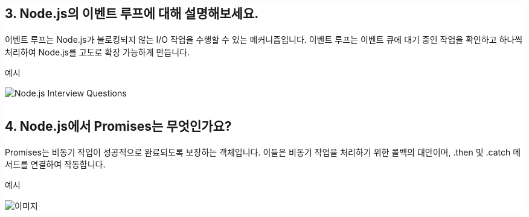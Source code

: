

<ins class="adsbygoogle"
     style="display:block"
     data-ad-client="ca-pub-4877378276818686"
     data-ad-slot="1107185301"
     data-ad-format="auto"
     data-full-width-responsive="true"></ins>

<script>
     (adsbygoogle = window.adsbygoogle || []).push({});
</script>

## 3. Node.js의 이벤트 루프에 대해 설명해보세요.

이벤트 루프는 Node.js가 블로킹되지 않는 I/O 작업을 수행할 수 있는 메커니즘입니다. 이벤트 루프는 이벤트 큐에 대기 중인 작업을 확인하고 하나씩 처리하여 Node.js를 고도로 확장 가능하게 만듭니다.

예시

![Node.js Interview Questions](/assets/img/2024-08-18-Top30NodejsInterviewQuestionsOneStopSolution_2.png)



<ins class="adsbygoogle"
     style="display:block"
     data-ad-client="ca-pub-4877378276818686"
     data-ad-slot="1107185301"
     data-ad-format="auto"
     data-full-width-responsive="true"></ins>

<script>
     (adsbygoogle = window.adsbygoogle || []).push({});
</script>

## 4. Node.js에서 Promises는 무엇인가요?

Promises는 비동기 작업이 성공적으로 완료되도록 보장하는 객체입니다. 이들은 비동기 작업을 처리하기 위한 콜백의 대안이며, .then 및 .catch 메서드를 연결하여 작동합니다.

예시

![이미지](/assets/img/2024-08-18-Top30NodejsInterviewQuestionsOneStopSolution_3.png)



<ins class="adsbygoogle"
     style="display:block"
     data-ad-client="ca-pub-4877378276818686"
     data-ad-slot="1107185301"
     data-ad-format="auto"
     data-full-width-responsive="true"></ins>

<script>
     (adsbygoogle = window.adsbygoogle || []).push({});
</script>
